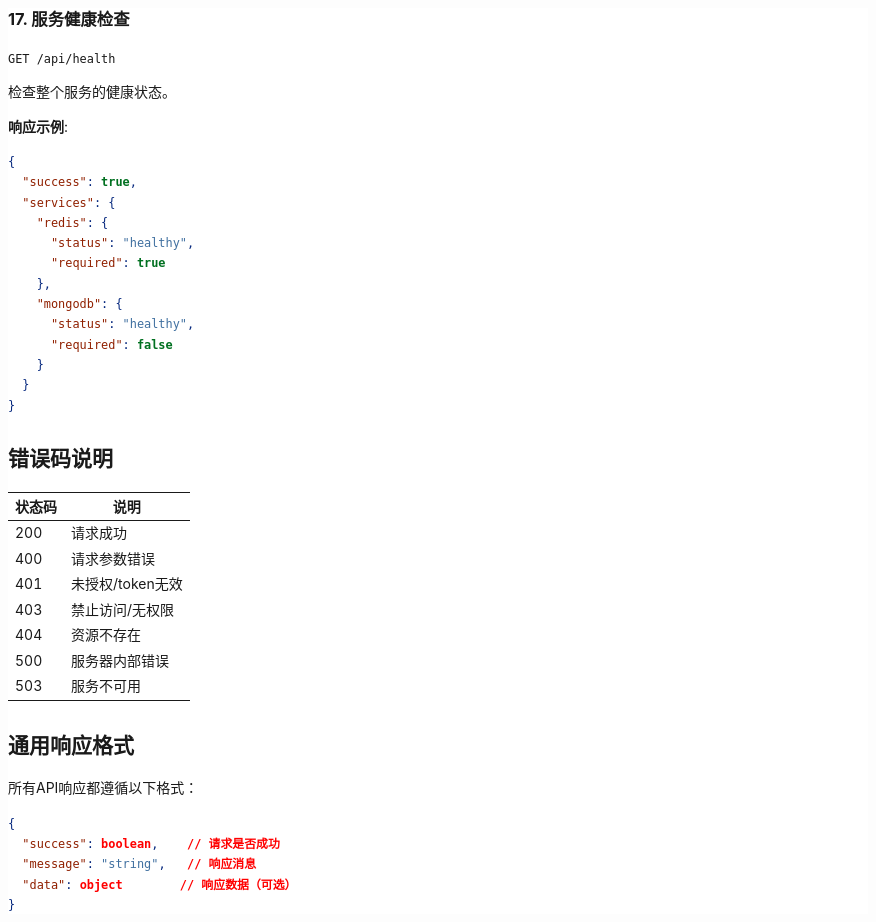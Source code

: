 
### 17. 服务健康检查
```http
GET /api/health
```

检查整个服务的健康状态。

**响应示例**:
```json
{
  "success": true,
  "services": {
    "redis": {
      "status": "healthy",
      "required": true
    },
    "mongodb": {
      "status": "healthy",
      "required": false
    }
  }
}
```

## 错误码说明

| 状态码 | 说明 |
|--------|------|
| 200 | 请求成功 |
| 400 | 请求参数错误 |
| 401 | 未授权/token无效 |
| 403 | 禁止访问/无权限 |
| 404 | 资源不存在 |
| 500 | 服务器内部错误 |
| 503 | 服务不可用 |

## 通用响应格式

所有API响应都遵循以下格式：

```json
{
  "success": boolean,    // 请求是否成功
  "message": "string",   // 响应消息
  "data": object        // 响应数据（可选）
}
```
